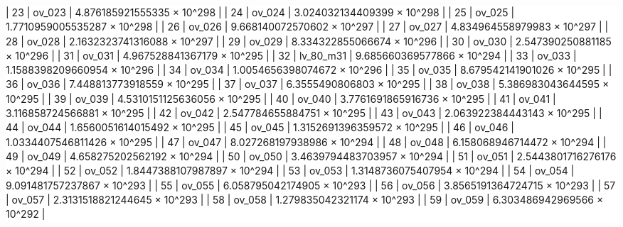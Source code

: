 | 23 | ov_023 | 4.876185921555335 × 10^298 |
| 24 | ov_024 | 3.024032134409399 × 10^298 |
| 25 | ov_025 | 1.7710959005535287 × 10^298 |
| 26 | ov_026 | 9.668140072570602 × 10^297 |
| 27 | ov_027 | 4.834964558979983 × 10^297 |
| 28 | ov_028 | 2.1632323741316088 × 10^297 |
| 29 | ov_029 | 8.334322855066674 × 10^296 |
| 30 | ov_030 | 2.547390250881185 × 10^296 |
| 31 | ov_031 | 4.967528841367179 × 10^295 |
| 32 | lv_80_m31 | 9.685660369577866 × 10^294 |
| 33 | ov_033 | 1.1588398209660954 × 10^296 |
| 34 | ov_034 | 1.0054656398074672 × 10^296 |
| 35 | ov_035 | 8.679542141901026 × 10^295 |
| 36 | ov_036 | 7.448813773918559 × 10^295 |
| 37 | ov_037 | 6.3555490806803 × 10^295 |
| 38 | ov_038 | 5.386983043644595 × 10^295 |
| 39 | ov_039 | 4.5310151125636056 × 10^295 |
| 40 | ov_040 | 3.7761691865916736 × 10^295 |
| 41 | ov_041 | 3.116858724566881 × 10^295 |
| 42 | ov_042 | 2.547784655884751 × 10^295 |
| 43 | ov_043 | 2.063922384443143 × 10^295 |
| 44 | ov_044 | 1.6560051614015492 × 10^295 |
| 45 | ov_045 | 1.3152691396359572 × 10^295 |
| 46 | ov_046 | 1.0334407546811426 × 10^295 |
| 47 | ov_047 | 8.027268197938986 × 10^294 |
| 48 | ov_048 | 6.158068946714472 × 10^294 |
| 49 | ov_049 | 4.658275202562192 × 10^294 |
| 50 | ov_050 | 3.4639794483703957 × 10^294 |
| 51 | ov_051 | 2.5443801716276176 × 10^294 |
| 52 | ov_052 | 1.8447388107987897 × 10^294 |
| 53 | ov_053 | 1.3148736075407954 × 10^294 |
| 54 | ov_054 | 9.091481757237867 × 10^293 |
| 55 | ov_055 | 6.058795042174905 × 10^293 |
| 56 | ov_056 | 3.8565191364724715 × 10^293 |
| 57 | ov_057 | 2.3131518821244645 × 10^293 |
| 58 | ov_058 | 1.279835042321174 × 10^293 |
| 59 | ov_059 | 6.303486942969566 × 10^292 |